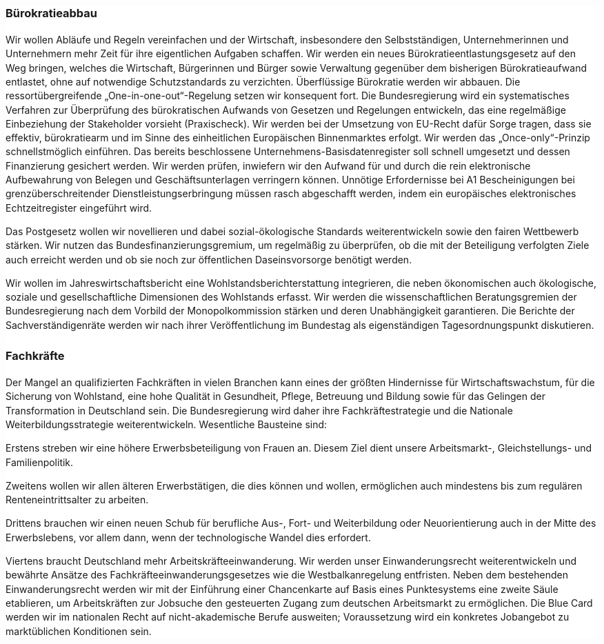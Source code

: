 ### Bürokratieabbau

Wir wollen Abläufe und Regeln vereinfachen und der Wirtschaft, insbesondere den Selbstständigen, Unternehmerinnen und Unternehmern mehr Zeit für ihre eigentlichen Aufgaben schaffen. Wir werden ein neues Bürokratieentlastungsgesetz auf den Weg bringen, welches die Wirtschaft, Bürgerinnen und Bürger sowie Verwaltung gegenüber dem bisherigen Bürokratieaufwand entlastet, ohne auf notwendige Schutzstandards zu verzichten. Überflüssige Bürokratie werden wir abbauen. Die ressortübergreifende „One-in-one-out“-Regelung setzen wir konsequent fort. Die Bundesregierung wird ein systematisches Verfahren zur Überprüfung des bürokratischen Aufwands von Gesetzen und Regelungen entwickeln, das eine regelmäßige Einbeziehung der Stakeholder vorsieht (Praxischeck). Wir werden bei der Umsetzung von EU-Recht dafür Sorge tragen, dass sie effektiv, bürokratiearm und im Sinne des einheitlichen Europäischen Binnenmarktes erfolgt. Wir werden das „Once-only“-Prinzip schnellstmöglich einführen. Das bereits beschlossene Unternehmens-Basisdatenregister soll schnell umgesetzt und dessen Finanzierung gesichert werden. Wir werden prüfen, inwiefern wir den Aufwand für und durch die rein elektronische Aufbewahrung von Belegen und Geschäftsunterlagen verringern können. Unnötige Erfordernisse bei A1 Bescheinigungen bei grenzüberschreitender Dienstleistungserbringung müssen rasch abgeschafft werden, indem ein europäisches elektronisches Echtzeitregister eingeführt wird.

Das Postgesetz wollen wir novellieren und dabei sozial-ökologische Standards weiterentwickeln sowie den fairen Wettbewerb stärken. Wir nutzen das Bundesfinanzierungsgremium, um regelmäßig zu überprüfen, ob die mit der Beteiligung verfolgten Ziele auch erreicht werden und ob sie noch zur öffentlichen Daseinsvorsorge benötigt werden.

Wir wollen im Jahreswirtschaftsbericht eine Wohlstandsberichterstattung integrieren, die neben ökonomischen auch ökologische, soziale und gesellschaftliche Dimensionen des Wohlstands erfasst. Wir werden die wissenschaftlichen Beratungsgremien der Bundesregierung nach dem Vorbild der Monopolkommission stärken und deren Unabhängigkeit garantieren. Die Berichte der Sachverständigenräte werden wir nach ihrer Veröffentlichung im Bundestag als eigenständigen Tagesordnungspunkt diskutieren.

### Fachkräfte

Der Mangel an qualifizierten Fachkräften in vielen Branchen kann eines der größten Hindernisse für Wirtschaftswachstum, für die Sicherung von Wohlstand, eine hohe Qualität in Gesundheit, Pflege, Betreuung und Bildung sowie für das Gelingen der Transformation in Deutschland sein. Die Bundesregierung wird daher ihre Fachkräftestrategie und die Nationale Weiterbildungsstrategie weiterentwickeln. Wesentliche Bausteine sind:

Erstens streben wir eine höhere Erwerbsbeteiligung von Frauen an. Diesem Ziel dient unsere Arbeitsmarkt-, Gleichstellungs- und Familienpolitik.

Zweitens wollen wir allen älteren Erwerbstätigen, die dies können und wollen, ermöglichen auch mindestens bis zum regulären Renteneintrittsalter zu arbeiten.

Drittens brauchen wir einen neuen Schub für berufliche Aus-, Fort- und Weiterbildung oder Neuorientierung auch in der Mitte des Erwerbslebens, vor allem dann, wenn der technologische Wandel dies erfordert.

Viertens braucht Deutschland mehr Arbeitskräfteeinwanderung. Wir werden unser Einwanderungsrecht weiterentwickeln und bewährte Ansätze des Fachkräfteeinwanderungsgesetzes wie die Westbalkanregelung entfristen. Neben dem bestehenden Einwanderungsrecht werden wir mit der Einführung einer Chancenkarte auf Basis eines Punktesystems eine zweite Säule etablieren, um Arbeitskräften zur Jobsuche den gesteuerten Zugang zum deutschen Arbeitsmarkt zu ermöglichen. Die Blue Card werden wir im nationalen Recht auf nicht-akademische Berufe ausweiten; Voraussetzung wird ein konkretes Jobangebot zu marktüblichen Konditionen sein.
